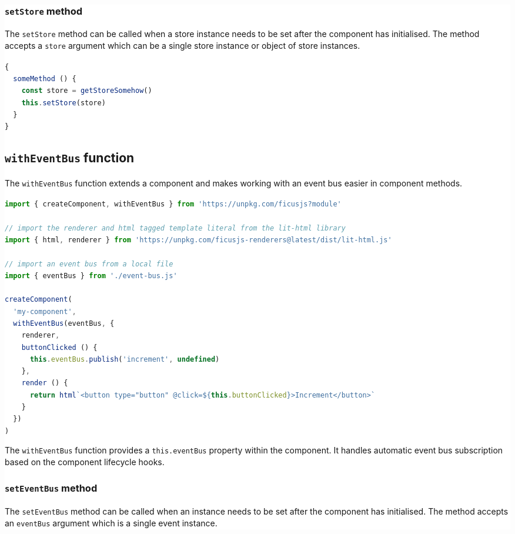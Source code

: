### `setStore` method

The `setStore` method can be called when a store instance needs to be set after the component has initialised.
The method accepts a `store` argument which can be a single store instance or object of store instances.

```js
{
  someMethod () {
    const store = getStoreSomehow()
    this.setStore(store)
  }
}
```

## `withEventBus` function

The `withEventBus` function extends a component and makes working with an event bus easier in component methods.

```js
import { createComponent, withEventBus } from 'https://unpkg.com/ficusjs?module'

// import the renderer and html tagged template literal from the lit-html library
import { html, renderer } from 'https://unpkg.com/ficusjs-renderers@latest/dist/lit-html.js'

// import an event bus from a local file
import { eventBus } from './event-bus.js'

createComponent(
  'my-component',
  withEventBus(eventBus, {
    renderer,
    buttonClicked () {
      this.eventBus.publish('increment', undefined)
    },
    render () {
      return html`<button type="button" @click=${this.buttonClicked}>Increment</button>`
    }
  })
)
```

The `withEventBus` function provides a `this.eventBus` property within the component.
It handles automatic event bus subscription based on the component lifecycle hooks.

### `setEventBus` method

The `setEventBus` method can be called when an instance needs to be set after the component has initialised.
The method accepts an `eventBus` argument which is a single event instance.
